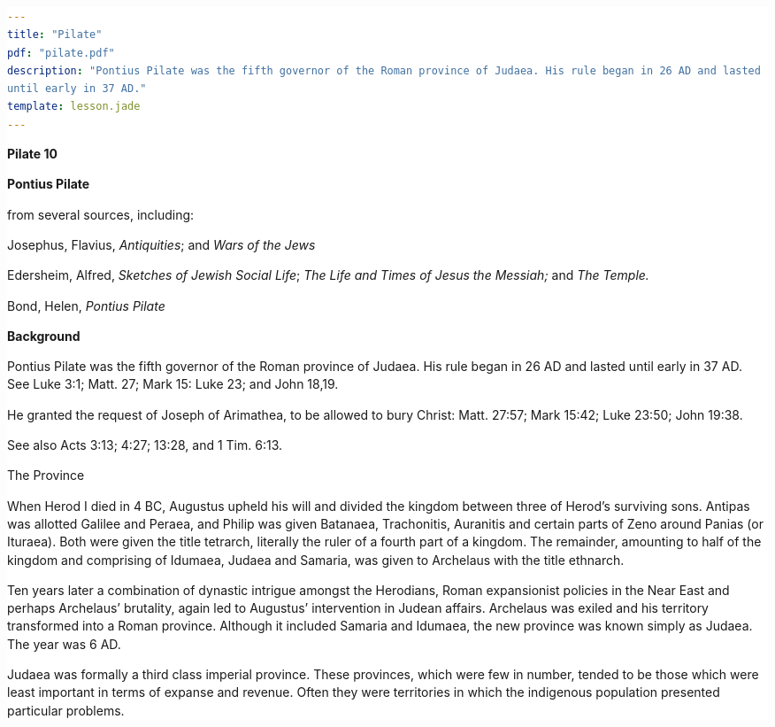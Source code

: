 ```yaml
---
title: "Pilate"
pdf: "pilate.pdf"
description: "Pontius Pilate was the fifth governor of the Roman province of Judaea. His rule began in 26 AD and lasted until early in 37 AD."
template: lesson.jade
---
```



**Pilate 10**

**Pontius Pilate**

from several sources, including:

Josephus, Flavius, *Antiquities*; and *Wars of the Jews*

Edersheim, Alfred, *Sketches of Jewish Social Life*; *The Life and Times
of Jesus the Messiah;* and *The Temple.*

Bond, Helen, *Pontius Pilate*

**Background**

Pontius Pilate was the fifth governor of the Roman province of Judaea.
His rule began in 26 AD and lasted until early in 37 AD. See Luke 3:1;
Matt. 27; Mark 15: Luke 23; and John 18,19.

He granted the request of Joseph of Arimathea, to be allowed to bury
Christ: Matt. 27:57; Mark 15:42; Luke 23:50; John 19:38.

See also Acts 3:13; 4:27; 13:28, and 1 Tim. 6:13.

The Province

When Herod I died in 4 BC, Augustus upheld his will and divided the
kingdom between three of Herod’s surviving sons. Antipas was allotted
Galilee and Peraea, and Philip was given Batanaea, Trachonitis,
Auranitis and certain parts of Zeno around Panias (or Ituraea). Both
were given the title tetrarch, literally the ruler of a fourth part of a
kingdom. The remainder, amounting to half of the kingdom and comprising
of Idumaea, Judaea and Samaria, was given to Archelaus with the title
ethnarch.

Ten years later a combination of dynastic intrigue amongst the
Herodians, Roman expansionist policies in the Near East and perhaps
Archelaus’ brutality, again led to Augustus’ intervention in Judean
affairs. Archelaus was exiled and his territory transformed into a Roman
province. Although it included Samaria and Idumaea, the new province was
known simply as Judaea. The year was 6 AD.

Judaea was formally a third class imperial province. These provinces,
which were few in number, tended to be those which were least important
in terms of expanse and revenue. Often they were territories in which
the indigenous population presented particular problems.
